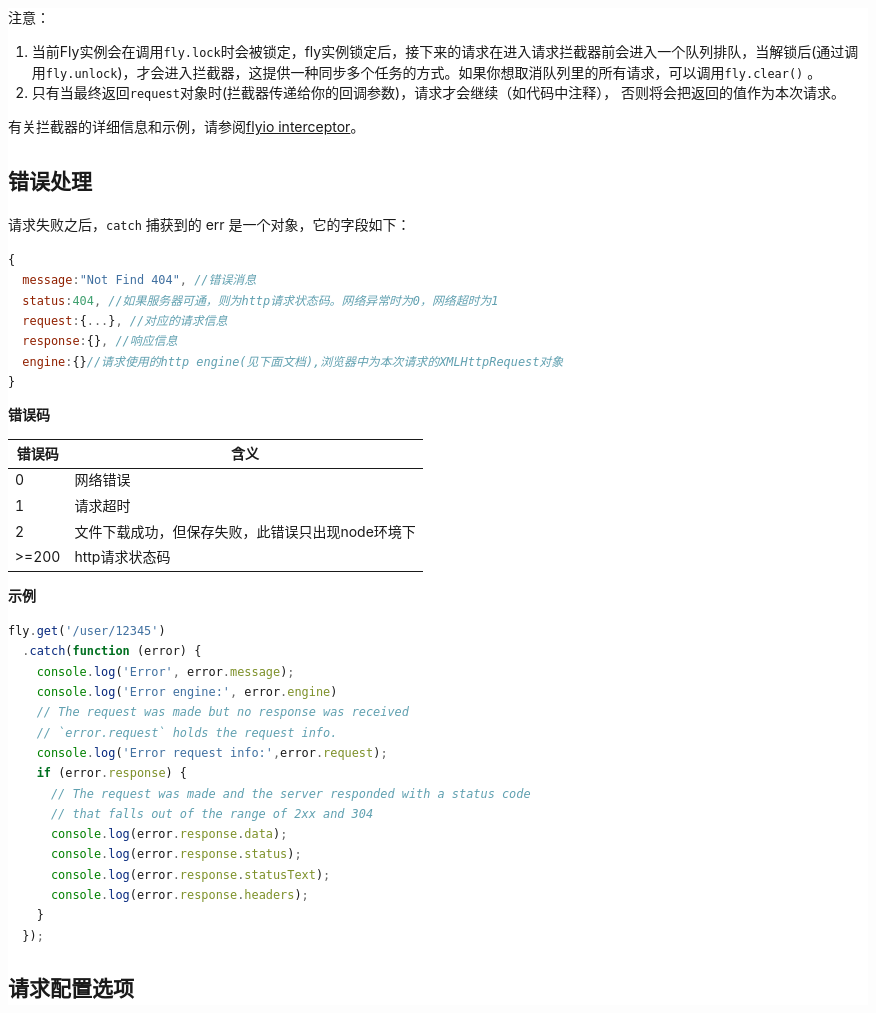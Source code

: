 注意：

1. 当前Fly实例会在调用`fly.lock`时会被锁定，fly实例锁定后，接下来的请求在进入请求拦截器前会进入一个队列排队，当解锁后(通过调用`fly.unlock`)，才会进入拦截器，这提供一种同步多个任务的方式。如果你想取消队列里的所有请求，可以调用`fly.clear()` 。
2. 只有当最终返回`request`对象时(拦截器传递给你的回调参数)，请求才会继续（如代码中注释）， 否则将会把返回的值作为本次请求。

有关拦截器的详细信息和示例，请参阅[flyio interceptor](https://flyio-js.vercel.app/doc/flyio/interceptor)。

## 错误处理

请求失败之后，`catch` 捕获到的 err 是一个对象，它的字段如下：

```javascript
{
  message:"Not Find 404", //错误消息
  status:404, //如果服务器可通，则为http请求状态码。网络异常时为0，网络超时为1
  request:{...}, //对应的请求信息
  response:{}, //响应信息
  engine:{}//请求使用的http engine(见下面文档),浏览器中为本次请求的XMLHttpRequest对象
}
```

**错误码**

| 错误码   | 含义                         |
| ----- | -------------------------- |
| 0     | 网络错误                       |
| 1     | 请求超时                       |
| 2     | 文件下载成功，但保存失败，此错误只出现node环境下 |
| >=200 | http请求状态码                  |

**示例**

```javascript
fly.get('/user/12345')
  .catch(function (error) {
    console.log('Error', error.message);
    console.log('Error engine:', error.engine)
    // The request was made but no response was received
    // `error.request` holds the request info.
    console.log('Error request info:',error.request);
    if (error.response) {
      // The request was made and the server responded with a status code
      // that falls out of the range of 2xx and 304
      console.log(error.response.data);
      console.log(error.response.status);
      console.log(error.response.statusText);
      console.log(error.response.headers);
    }
  });
```

## 请求配置选项
